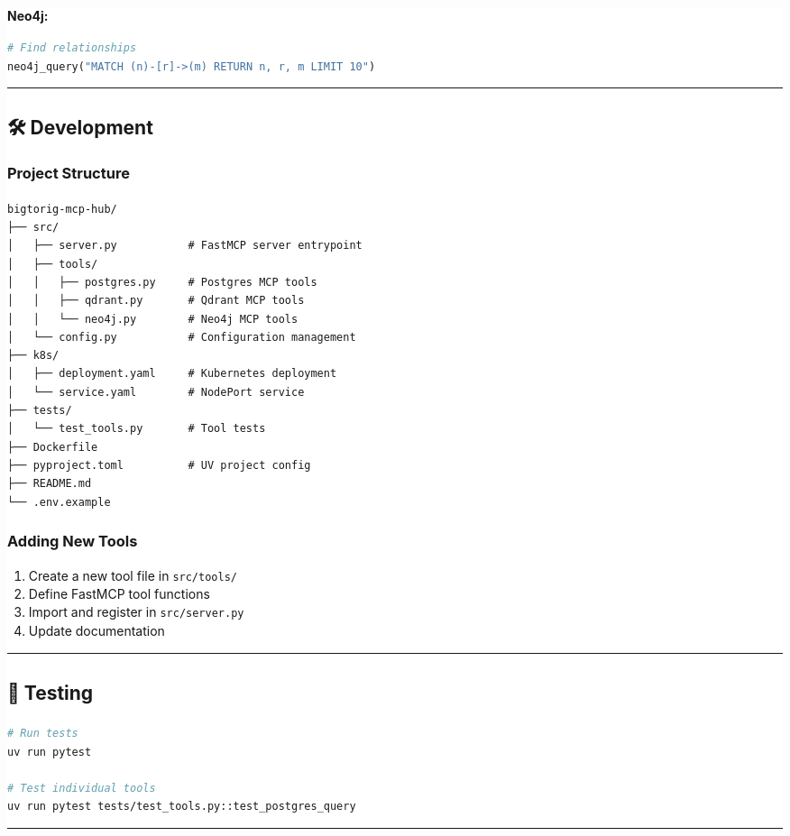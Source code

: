 **Neo4j:**
```python
# Find relationships
neo4j_query("MATCH (n)-[r]->(m) RETURN n, r, m LIMIT 10")
```

---

## 🛠️ Development

### Project Structure

```
bigtorig-mcp-hub/
├── src/
│   ├── server.py           # FastMCP server entrypoint
│   ├── tools/
│   │   ├── postgres.py     # Postgres MCP tools
│   │   ├── qdrant.py       # Qdrant MCP tools
│   │   └── neo4j.py        # Neo4j MCP tools
│   └── config.py           # Configuration management
├── k8s/
│   ├── deployment.yaml     # Kubernetes deployment
│   └── service.yaml        # NodePort service
├── tests/
│   └── test_tools.py       # Tool tests
├── Dockerfile
├── pyproject.toml          # UV project config
├── README.md
└── .env.example
```

### Adding New Tools

1. Create a new tool file in `src/tools/`
2. Define FastMCP tool functions
3. Import and register in `src/server.py`
4. Update documentation

---

## 🧪 Testing

```bash
# Run tests
uv run pytest

# Test individual tools
uv run pytest tests/test_tools.py::test_postgres_query
```

---
